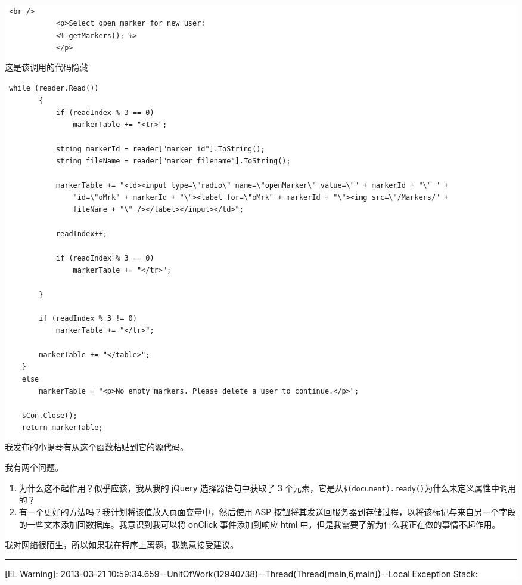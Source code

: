 ```
 <br />
            <p>Select open marker for new user:
            <% getMarkers(); %>
            </p> 
```

这是该调用的代码隐藏

```
 while (reader.Read())
        {
            if (readIndex % 3 == 0)
                markerTable += "<tr>";

            string markerId = reader["marker_id"].ToString();
            string fileName = reader["marker_filename"].ToString();

            markerTable += "<td><input type=\"radio\" name=\"openMarker\" value=\"" + markerId + "\" " +
                "id=\"oMrk" + markerId + "\"><label for=\"oMrk" + markerId + "\"><img src=\"/Markers/" +
                fileName + "\" /></label></input></td>";

            readIndex++;

            if (readIndex % 3 == 0)
                markerTable += "</tr>";

        }

        if (readIndex % 3 != 0)
            markerTable += "</tr>";

        markerTable += "</table>";
    }
    else
        markerTable = "<p>No empty markers. Please delete a user to continue.</p>";

    sCon.Close();
    return markerTable; 
```

我发布的小提琴有从这个函数粘贴到它的源代码。

我有两个问题。

1.  为什么这不起作用？似乎应该，我从我的 jQuery 选择器语句中获取了 3 个元素，它是从`$(document).ready()`为什么未定义属性中调用的？
2.  有一个更好的方法吗？我计划将该值放入页面变量中，然后使用 ASP 按钮将其发送回服务器到存储过程，以将该标记与来自另一个字段的一些文本添加回数据库。我意识到我可以将 onClick 事件添加到响应 html 中，但是我需要了解为什么我正在做的事情不起作用。

我对网络很陌生，所以如果我在程序上离题，我愿意接受建议。

* * *


[EL Warning]: 2013-03-21 10:59:34.659--UnitOfWork(12940738)--Thread(Thread[main,6,main])--Local Exception Stack: 